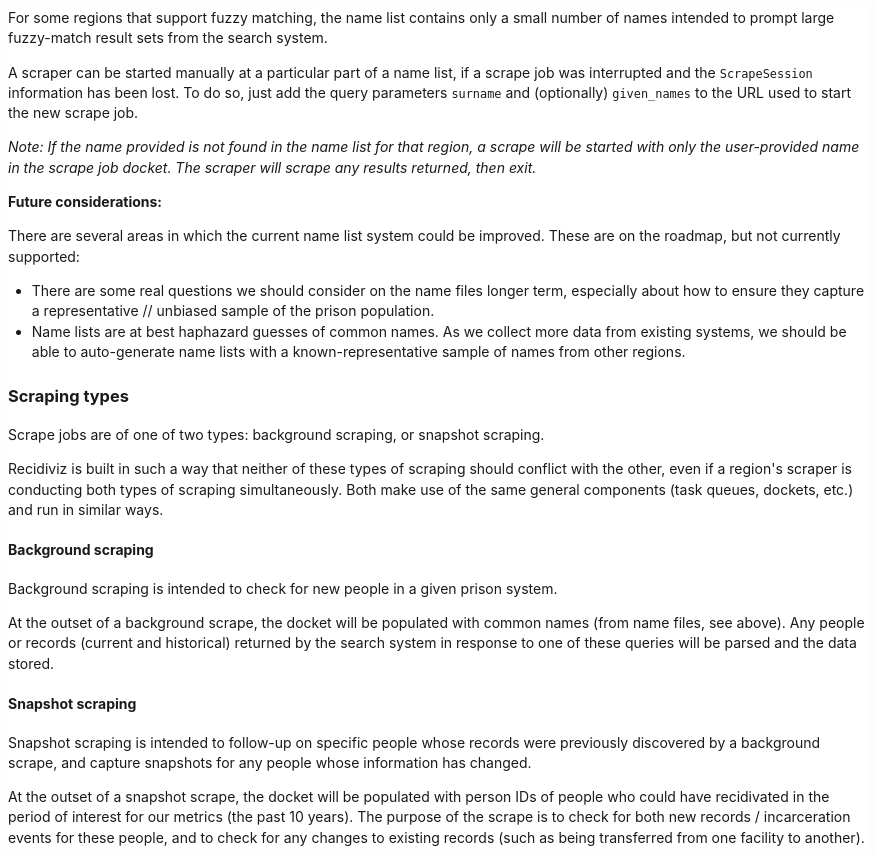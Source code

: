 For some regions that support fuzzy matching, the name list contains only a small number of names intended to prompt large
fuzzy-match result sets from the search system.

A scraper can be started manually at a particular part of a name list, if a scrape job was interrupted and the
`ScrapeSession` information has been lost. To do so, just add the query parameters `surname` and (optionally) `given_names`
to the URL used to start the new scrape job.

*Note: If the name provided is not found in the name list for that region, a scrape will be started with only the
user-provided name in the scrape job docket. The scraper will scrape any results returned, then exit.*

**Future considerations:**

There are several areas in which the current name list system could be improved. These are on the roadmap, but not currently
supported:
- There are some real questions we should consider on the name files longer term, especially about how to ensure they
capture a representative // unbiased sample of the prison population.
- Name lists are at best haphazard guesses of common names. As we collect more data from existing systems, we should
be able to auto-generate name lists with a known-representative sample of names from other regions.

### Scraping types
Scrape jobs are of one of two types: background scraping, or snapshot scraping.

Recidiviz is built in such a way that neither of these types of scraping should conflict with the other, even if a region's
scraper is conducting both types of scraping simultaneously. Both make use of the same general components (task queues,
dockets, etc.) and run in similar ways.

#### Background scraping
Background scraping is intended to check for new people in a given prison system.

At the outset of a background scrape, the docket will be populated with common names (from name files, see above). Any
people or records (current and historical) returned by the search system in response to one of these queries will
be parsed and the data stored.

#### Snapshot scraping
Snapshot scraping is intended to follow-up on specific people whose records were previously discovered by a background
scrape, and capture snapshots for any people whose information has changed.

At the outset of a snapshot scrape, the docket will be populated with person IDs of people who could have recidivated in
the period of interest for our metrics (the past 10 years). The purpose of the scrape is to check for both new records /
incarceration events for these people, and to check for any changes to existing records (such as being transferred from one
facility to another).
